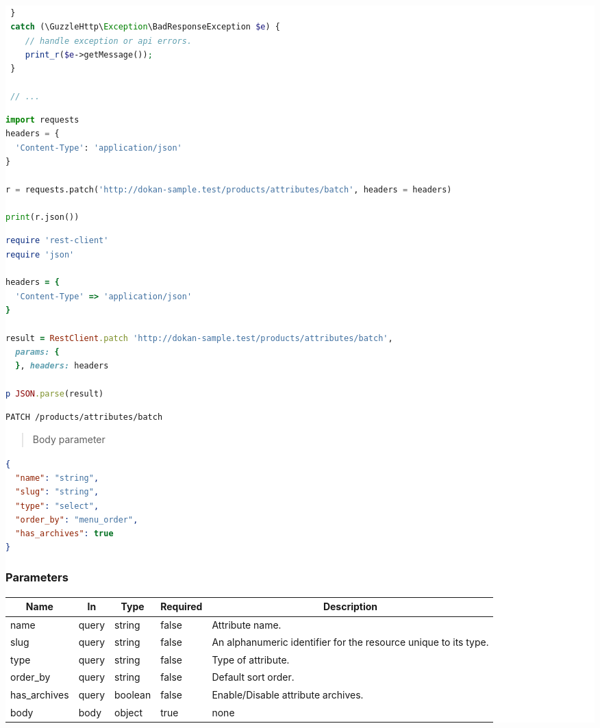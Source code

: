 ```php
 }
 catch (\GuzzleHttp\Exception\BadResponseException $e) {
    // handle exception or api errors.
    print_r($e->getMessage());
 }

 // ...

```

```python
import requests
headers = {
  'Content-Type': 'application/json'
}

r = requests.patch('http://dokan-sample.test/products/attributes/batch', headers = headers)

print(r.json())

```

```ruby
require 'rest-client'
require 'json'

headers = {
  'Content-Type' => 'application/json'
}

result = RestClient.patch 'http://dokan-sample.test/products/attributes/batch',
  params: {
  }, headers: headers

p JSON.parse(result)

```

`PATCH /products/attributes/batch`

> Body parameter

```json
{
  "name": "string",
  "slug": "string",
  "type": "select",
  "order_by": "menu_order",
  "has_archives": true
}
```

<h3 id="patch__products_attributes_batch-parameters">Parameters</h3>

|Name|In|Type|Required|Description|
|---|---|---|---|---|
|name|query|string|false|Attribute name.|
|slug|query|string|false|An alphanumeric identifier for the resource unique to its type.|
|type|query|string|false|Type of attribute.|
|order_by|query|string|false|Default sort order.|
|has_archives|query|boolean|false|Enable/Disable attribute archives.|
|body|body|object|true|none|